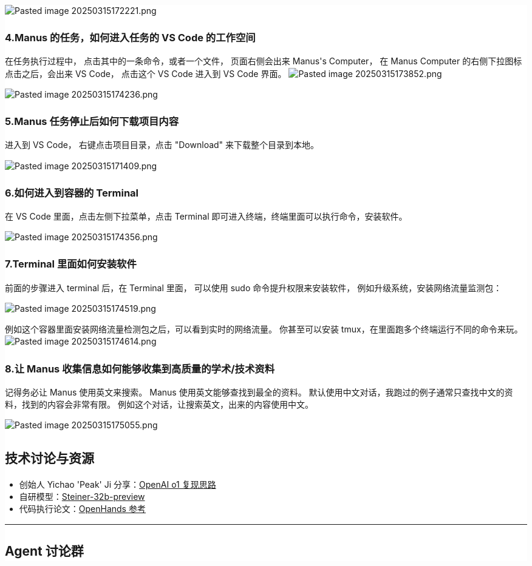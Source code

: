 ![Pasted image 20250315172221.png](/images/manus/Pasted%20image%2020250315172221.png)

### 4.Manus 的任务，如何进入任务的 VS Code 的工作空间

在任务执行过程中， 点击其中的一条命令，或者一个文件， 页面右侧会出来 Manus's Computer， 在 Manus Computer 的右侧下拉图标点击之后，会出来 VS Code， 点击这个 VS Code 进入到 VS Code 界面。
![Pasted image 20250315173852.png](/images/manus/Pasted%20image%2020250315173852.png)

![Pasted image 20250315174236.png](/images/manus/Pasted%20image%2020250315174236.png)
### 5.Manus 任务停止后如何下载项目内容

进入到 VS Code， 右键点击项目目录，点击 "Download" 来下载整个目录到本地。

![Pasted image 20250315171409.png](/images/manus/Pasted%20image%2020250315171409.png)


### 6.如何进入到容器的 Terminal

在 VS Code 里面，点击左侧下拉菜单，点击 Terminal 即可进入终端，终端里面可以执行命令，安装软件。

![Pasted image 20250315174356.png](/images/manus/Pasted%20image%2020250315174356.png)

### 7.Terminal 里面如何安装软件

前面的步骤进入 terminal 后，在 Terminal 里面， 可以使用 sudo 命令提升权限来安装软件， 例如升级系统，安装网络流量监测包：

![Pasted image 20250315174519.png](/images/manus/Pasted%20image%2020250315174519.png)

例如这个容器里面安装网络流量检测包之后，可以看到实时的网络流量。
你甚至可以安装 tmux，在里面跑多个终端运行不同的命令来玩。
![Pasted image 20250315174614.png](/images/manus/Pasted%20image%2020250315174614.png)


### 8.让 Manus 收集信息如何能够收集到高质量的学术/技术资料

记得务必让 Manus 使用英文来搜索。 Manus 使用英文能够查找到最全的资料。 默认使用中文对话，我跑过的例子通常只查找中文的资料，找到的内容会非常有限。 例如这个对话，让搜索英文，出来的内容使用中文。

![Pasted image 20250315175055.png](/images/manus/Pasted%20image%2020250315175055.png)

## 技术讨论与资源

- 创始人 Yichao 'Peak' Ji 分享：[OpenAI o1 复现思路](https://medium.com/@peakji/a-small-step-towards-reproducing-openai-o1-b9a756a00855)
- 自研模型：[Steiner-32b-preview](https://huggingface.co/peakji/steiner-32b-preview)
- 代码执行论文：[OpenHands 参考](https://openreview.net/forum?id=jJ9BoXAfFa)


---

## Agent 讨论群
